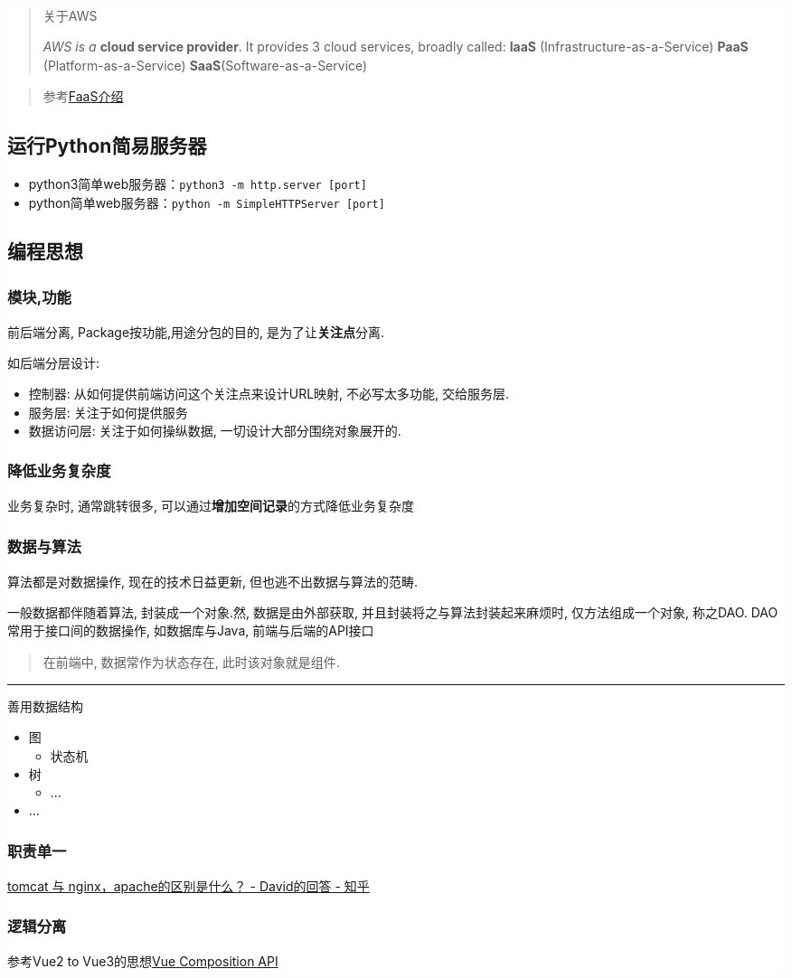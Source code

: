 > 关于AWS
>
> *AWS is a* **cloud service provider**. It provides 3 cloud services, broadly called: **IaaS** (Infrastructure-as-a-Service) **PaaS** (Platform-as-a-Service) **SaaS**(Software-as-a-Service)

> 参考[FaaS介绍](https://blog.csdn.net/wlhdo71920145/article/details/80388209)

## 运行Python简易服务器

- python3简单web服务器：`python3 -m http.server [port]`
- python简单web服务器：`python -m SimpleHTTPServer [port]`

## 编程思想

### 模块,功能

前后端分离, Package按功能,用途分包的目的, 是为了让**关注点**分离. 

如后端分层设计:

* 控制器: 从如何提供前端访问这个关注点来设计URL映射, 不必写太多功能, 交给服务层.
* 服务层: 关注于如何提供服务
* 数据访问层: 关注于如何操纵数据, 一切设计大部分围绕对象展开的.

### 降低业务复杂度

业务复杂时, 通常跳转很多, 可以通过**增加空间记录**的方式降低业务复杂度

### 数据与算法

算法都是对数据操作, 现在的技术日益更新, 但也逃不出数据与算法的范畴.

一般数据都伴随着算法, 封装成一个对象.然, 数据是由外部获取, 并且封装将之与算法封装起来麻烦时, 仅方法组成一个对象, 称之DAO. DAO常用于接口间的数据操作, 如数据库与Java, 前端与后端的API接口

> 在前端中, 数据常作为状态存在, 此时该对象就是组件.

-----

善用数据结构

* 图
  * 状态机
* 树
  * ...
* ...

### 职责单一

[tomcat 与 nginx，apache的区别是什么？ - David的回答 - 知乎](https://www.zhihu.com/question/32212996/answer/87524617)

### 逻辑分离

参考Vue2 to Vue3的思想[Vue Composition API](https://vue-composition-api-rfc.netlify.com/)
